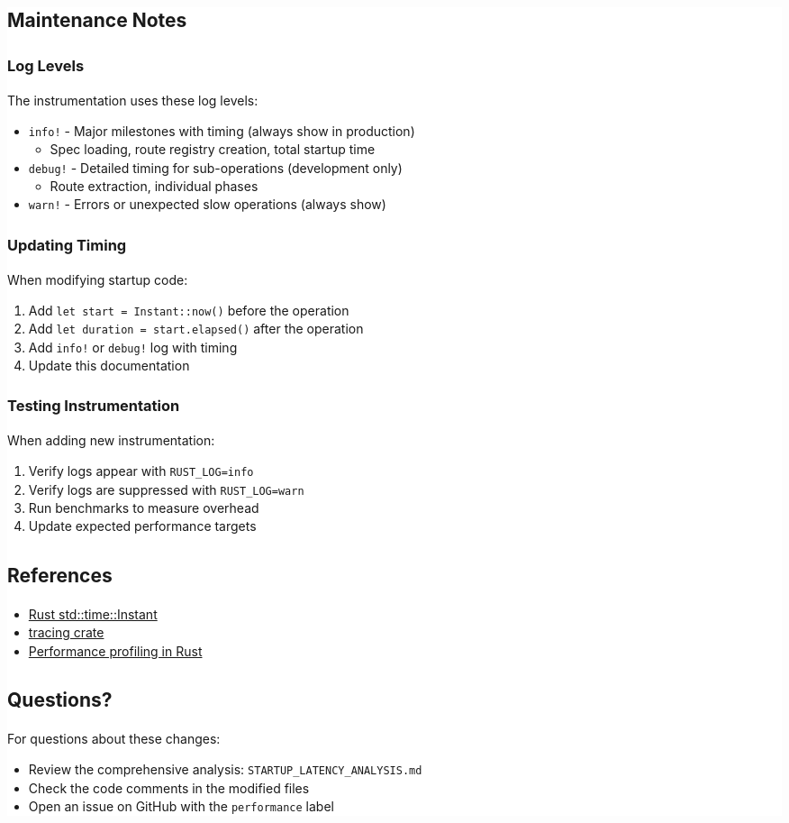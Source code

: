 ## Maintenance Notes

### Log Levels

The instrumentation uses these log levels:

- `info!` - Major milestones with timing (always show in production)
  - Spec loading, route registry creation, total startup time
- `debug!` - Detailed timing for sub-operations (development only)
  - Route extraction, individual phases
- `warn!` - Errors or unexpected slow operations (always show)

### Updating Timing

When modifying startup code:

1. Add `let start = Instant::now()` before the operation
2. Add `let duration = start.elapsed()` after the operation
3. Add `info!` or `debug!` log with timing
4. Update this documentation

### Testing Instrumentation

When adding new instrumentation:

1. Verify logs appear with `RUST_LOG=info`
2. Verify logs are suppressed with `RUST_LOG=warn`
3. Run benchmarks to measure overhead
4. Update expected performance targets

## References

- [Rust std::time::Instant](https://doc.rust-lang.org/std/time/struct.Instant.html)
- [tracing crate](https://docs.rs/tracing/)
- [Performance profiling in Rust](https://nnethercote.github.io/perf-book/)

## Questions?

For questions about these changes:
- Review the comprehensive analysis: `STARTUP_LATENCY_ANALYSIS.md`
- Check the code comments in the modified files
- Open an issue on GitHub with the `performance` label
